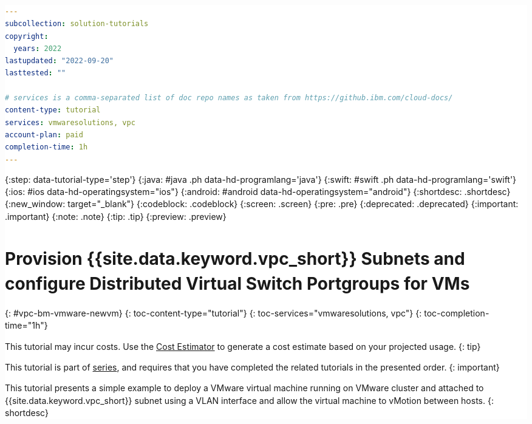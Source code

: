 ```yaml
---
subcollection: solution-tutorials
copyright:
  years: 2022
lastupdated: "2022-09-20"
lasttested: ""

# services is a comma-separated list of doc repo names as taken from https://github.ibm.com/cloud-docs/
content-type: tutorial
services: vmwaresolutions, vpc
account-plan: paid
completion-time: 1h
---
```


{:step: data-tutorial-type='step'}
{:java: #java .ph data-hd-programlang='java'}
{:swift: #swift .ph data-hd-programlang='swift'}
{:ios: #ios data-hd-operatingsystem="ios"}
{:android: #android data-hd-operatingsystem="android"}
{:shortdesc: .shortdesc}
{:new_window: target="_blank"}
{:codeblock: .codeblock}
{:screen: .screen}
{:pre: .pre}
{:deprecated: .deprecated}
{:important: .important}
{:note: .note}
{:tip: .tip}
{:preview: .preview}


# Provision {{site.data.keyword.vpc_short}} Subnets and configure Distributed Virtual Switch Portgroups for VMs
{: #vpc-bm-vmware-newvm}
{: toc-content-type="tutorial"}
{: toc-services="vmwaresolutions, vpc"}
{: toc-completion-time="1h"}

This tutorial may incur costs. Use the [Cost Estimator](https://{DomainName}/estimator/review) to generate a cost estimate based on your projected usage.
{: tip}


This tutorial is part of [series](/docs/solution-tutorials?topic=solution-tutorials-vpc-bm-vmware#vpc-bm-vmware-objectives), and requires that you have completed the related tutorials in the presented order.
{: important}

This tutorial presents a simple example to deploy a VMware virtual machine running on VMware cluster and attached to {{site.data.keyword.vpc_short}} subnet using a VLAN interface and allow the virtual machine to vMotion between hosts.
{: shortdesc}
